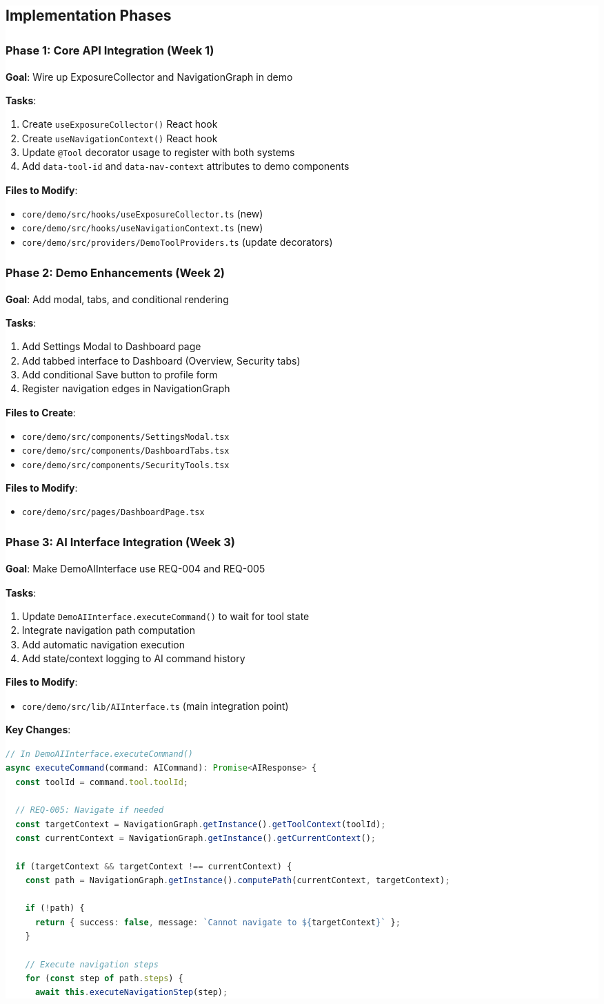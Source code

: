 
## Implementation Phases

### Phase 1: Core API Integration (Week 1)
**Goal**: Wire up ExposureCollector and NavigationGraph in demo

**Tasks**:
1. Create `useExposureCollector()` React hook
2. Create `useNavigationContext()` React hook
3. Update `@Tool` decorator usage to register with both systems
4. Add `data-tool-id` and `data-nav-context` attributes to demo components

**Files to Modify**:
- `core/demo/src/hooks/useExposureCollector.ts` (new)
- `core/demo/src/hooks/useNavigationContext.ts` (new)
- `core/demo/src/providers/DemoToolProviders.ts` (update decorators)

### Phase 2: Demo Enhancements (Week 2)
**Goal**: Add modal, tabs, and conditional rendering

**Tasks**:
1. Add Settings Modal to Dashboard page
2. Add tabbed interface to Dashboard (Overview, Security tabs)
3. Add conditional Save button to profile form
4. Register navigation edges in NavigationGraph

**Files to Create**:
- `core/demo/src/components/SettingsModal.tsx`
- `core/demo/src/components/DashboardTabs.tsx`
- `core/demo/src/components/SecurityTools.tsx`

**Files to Modify**:
- `core/demo/src/pages/DashboardPage.tsx`

### Phase 3: AI Interface Integration (Week 3)
**Goal**: Make DemoAIInterface use REQ-004 and REQ-005

**Tasks**:
1. Update `DemoAIInterface.executeCommand()` to wait for tool state
2. Integrate navigation path computation
3. Add automatic navigation execution
4. Add state/context logging to AI command history

**Files to Modify**:
- `core/demo/src/lib/AIInterface.ts` (main integration point)

**Key Changes**:
```typescript
// In DemoAIInterface.executeCommand()
async executeCommand(command: AICommand): Promise<AIResponse> {
  const toolId = command.tool.toolId;
  
  // REQ-005: Navigate if needed
  const targetContext = NavigationGraph.getInstance().getToolContext(toolId);
  const currentContext = NavigationGraph.getInstance().getCurrentContext();
  
  if (targetContext && targetContext !== currentContext) {
    const path = NavigationGraph.getInstance().computePath(currentContext, targetContext);
    
    if (!path) {
      return { success: false, message: `Cannot navigate to ${targetContext}` };
    }
    
    // Execute navigation steps
    for (const step of path.steps) {
      await this.executeNavigationStep(step);
```